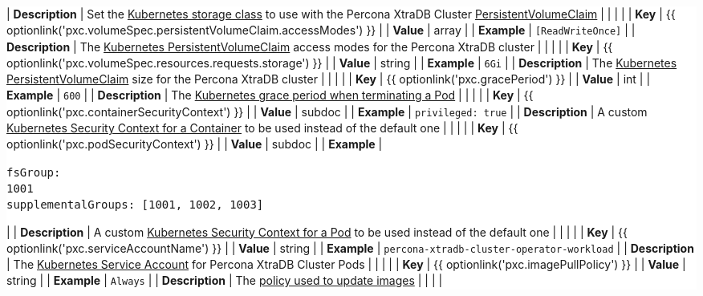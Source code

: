 | **Description** | Set the [Kubernetes storage class](https://kubernetes.io/docs/concepts/storage/storage-classes/) to use with the Percona XtraDB Cluster [PersistentVolumeClaim](https://kubernetes.io/docs/concepts/storage/persistent-volumes/#persistentvolumeclaims) |
|                 | |
| **Key**         | {{ optionlink('pxc.volumeSpec.persistentVolumeClaim.accessModes') }} |
| **Value**       | array |
| **Example**     | `[ReadWriteOnce]` |
| **Description** | The [Kubernetes PersistentVolumeClaim](https://kubernetes.io/docs/concepts/storage/persistent-volumes/#persistentvolumeclaims) access modes for the Percona XtraDB cluster |
|                 | |
| **Key**         | {{ optionlink('pxc.volumeSpec.resources.requests.storage') }} |
| **Value**       | string |
| **Example**     | `6Gi` |
| **Description** | The [Kubernetes PersistentVolumeClaim](https://kubernetes.io/docs/concepts/storage/persistent-volumes/#persistentvolumeclaims) size for the Percona XtraDB cluster |
|                 | |
| **Key**         | {{ optionlink('pxc.gracePeriod') }} |
| **Value**       | int |
| **Example**     | `600` |
| **Description** | The [Kubernetes grace period when terminating a Pod](https://kubernetes.io/docs/concepts/workloads/pods/pod/#termination-of-pods) |
|                 | |
| **Key**         | {{ optionlink('pxc.containerSecurityContext') }} |
| **Value**       | subdoc |
| **Example**     | `privileged: true` |
| **Description** | A custom [Kubernetes Security Context for a Container](https://kubernetes.io/docs/tasks/configure-pod-container/security-context/) to be used instead of the default one |
|                 | |
| **Key**         | {{ optionlink('pxc.podSecurityContext') }} |
| **Value**       | subdoc |
| **Example**     | <pre>fsGroup: 1001<br>supplementalGroups: [1001, 1002, 1003]</pre> |
| **Description** | A custom [Kubernetes Security Context for a Pod](https://kubernetes.io/docs/tasks/configure-pod-container/security-context/) to be used instead of the default one |
|                 | |
| **Key**         | {{ optionlink('pxc.serviceAccountName') }} |
| **Value**       | string |
| **Example**     | `percona-xtradb-cluster-operator-workload` |
| **Description** | The [Kubernetes Service Account](https://kubernetes.io/docs/tasks/configure-pod-container/configure-service-account/) for Percona XtraDB Cluster Pods |
|                 | |
| **Key**         | {{ optionlink('pxc.imagePullPolicy') }} |
| **Value**       | string |
| **Example**     | `Always` |
| **Description** | The [policy used to update images](https://kubernetes.io/docs/concepts/containers/images/#updating-images) |
|                 | |